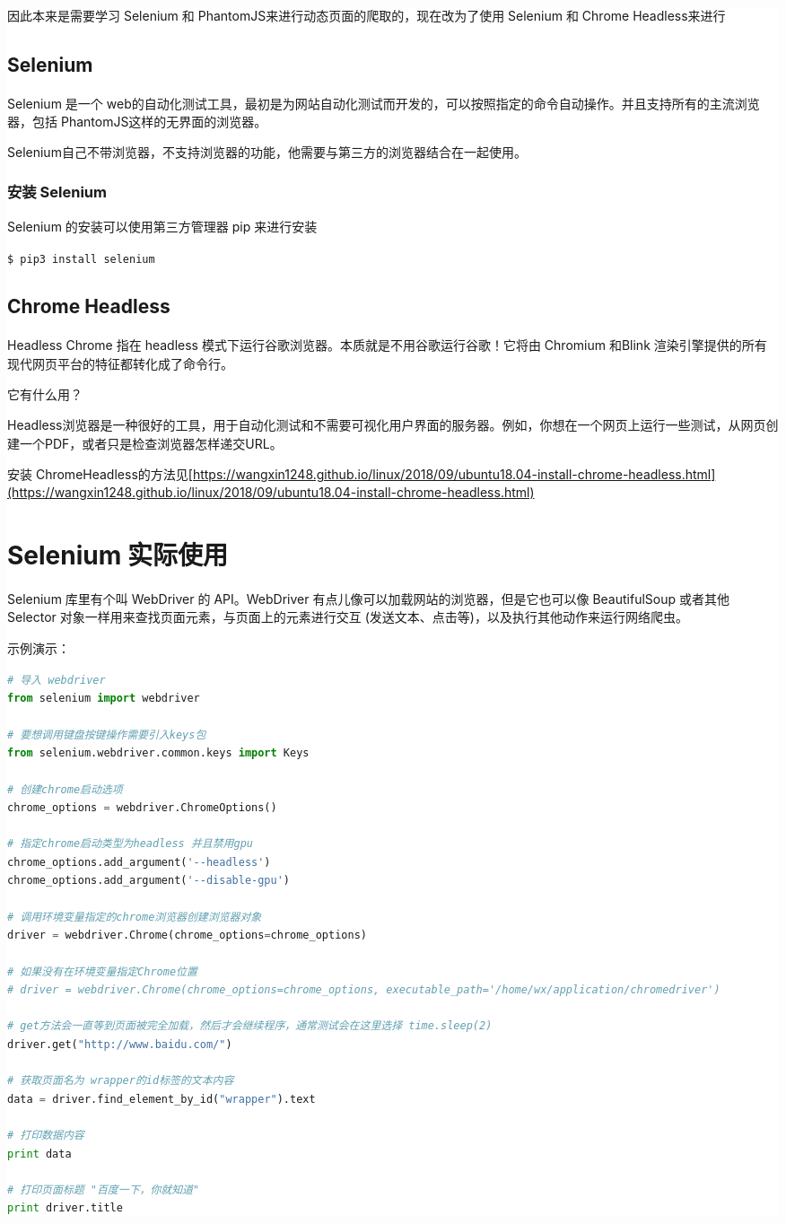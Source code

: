 因此本来是需要学习 Selenium 和 PhantomJS来进行动态页面的爬取的，现在改为了使用 Selenium 和 Chrome Headless来进行

## Selenium

Selenium 是一个 web的自动化测试工具，最初是为网站自动化测试而开发的，可以按照指定的命令自动操作。并且支持所有的主流浏览器，包括 PhantomJS这样的无界面的浏览器。

Selenium自己不带浏览器，不支持浏览器的功能，他需要与第三方的浏览器结合在一起使用。

### 安装 Selenium

Selenium 的安装可以使用第三方管理器 pip 来进行安装

```bash
$ pip3 install selenium
```

## Chrome Headless

Headless Chrome 指在 headless 模式下运行谷歌浏览器。本质就是不用谷歌运行谷歌！它将由 Chromium 和Blink 渲染引擎提供的所有现代网页平台的特征都转化成了命令行。

它有什么用？

Headless浏览器是一种很好的工具，用于自动化测试和不需要可视化用户界面的服务器。例如，你想在一个网页上运行一些测试，从网页创建一个PDF，或者只是检查浏览器怎样递交URL。

安装 ChromeHeadless的方法见[https://wangxin1248.github.io/linux/2018/09/ubuntu18.04-install-chrome-headless.html](https://wangxin1248.github.io/linux/2018/09/ubuntu18.04-install-chrome-headless.html)

# Selenium 实际使用

Selenium 库里有个叫 WebDriver 的 API。WebDriver 有点儿像可以加载网站的浏览器，但是它也可以像 BeautifulSoup 或者其他 Selector 对象一样用来查找页面元素，与页面上的元素进行交互 (发送文本、点击等)，以及执行其他动作来运行网络爬虫。

示例演示：

```python
# 导入 webdriver
from selenium import webdriver

# 要想调用键盘按键操作需要引入keys包
from selenium.webdriver.common.keys import Keys

# 创建chrome启动选项
chrome_options = webdriver.ChromeOptions()

# 指定chrome启动类型为headless 并且禁用gpu
chrome_options.add_argument('--headless')
chrome_options.add_argument('--disable-gpu')

# 调用环境变量指定的chrome浏览器创建浏览器对象
driver = webdriver.Chrome(chrome_options=chrome_options)

# 如果没有在环境变量指定Chrome位置
# driver = webdriver.Chrome(chrome_options=chrome_options, executable_path='/home/wx/application/chromedriver')

# get方法会一直等到页面被完全加载，然后才会继续程序，通常测试会在这里选择 time.sleep(2)
driver.get("http://www.baidu.com/")

# 获取页面名为 wrapper的id标签的文本内容
data = driver.find_element_by_id("wrapper").text

# 打印数据内容
print data

# 打印页面标题 "百度一下，你就知道"
print driver.title
```